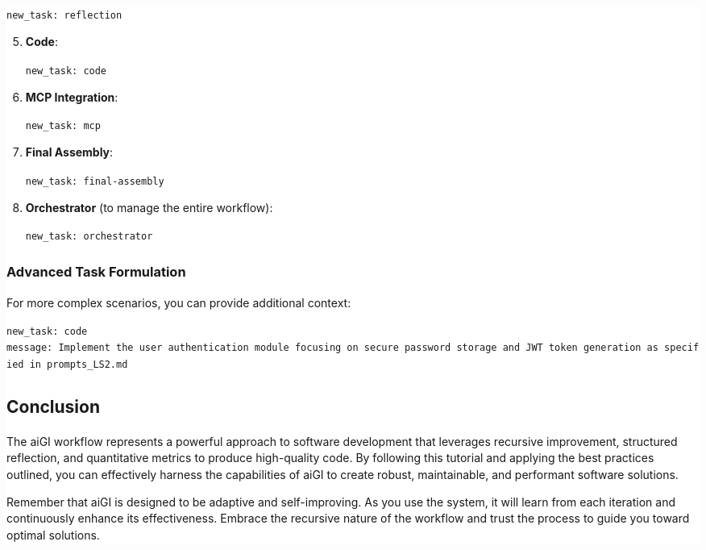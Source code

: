    ```
   new_task: reflection
   ```

5. **Code**:

   ```
   new_task: code
   ```

6. **MCP Integration**:

   ```
   new_task: mcp
   ```

7. **Final Assembly**:

   ```
   new_task: final-assembly
   ```

8. **Orchestrator** (to manage the entire workflow):
   ```
   new_task: orchestrator
   ```

### Advanced Task Formulation

For more complex scenarios, you can provide additional context:

```
new_task: code
message: Implement the user authentication module focusing on secure password storage and JWT token generation as specified in prompts_LS2.md
```

## Conclusion

The aiGI workflow represents a powerful approach to software development that leverages recursive improvement, structured reflection, and quantitative metrics to produce high-quality code. By following this tutorial and applying the best practices outlined, you can effectively harness the capabilities of aiGI to create robust, maintainable, and performant software solutions.

Remember that aiGI is designed to be adaptive and self-improving. As you use the system, it will learn from each iteration and continuously enhance its effectiveness. Embrace the recursive nature of the workflow and trust the process to guide you toward optimal solutions.
